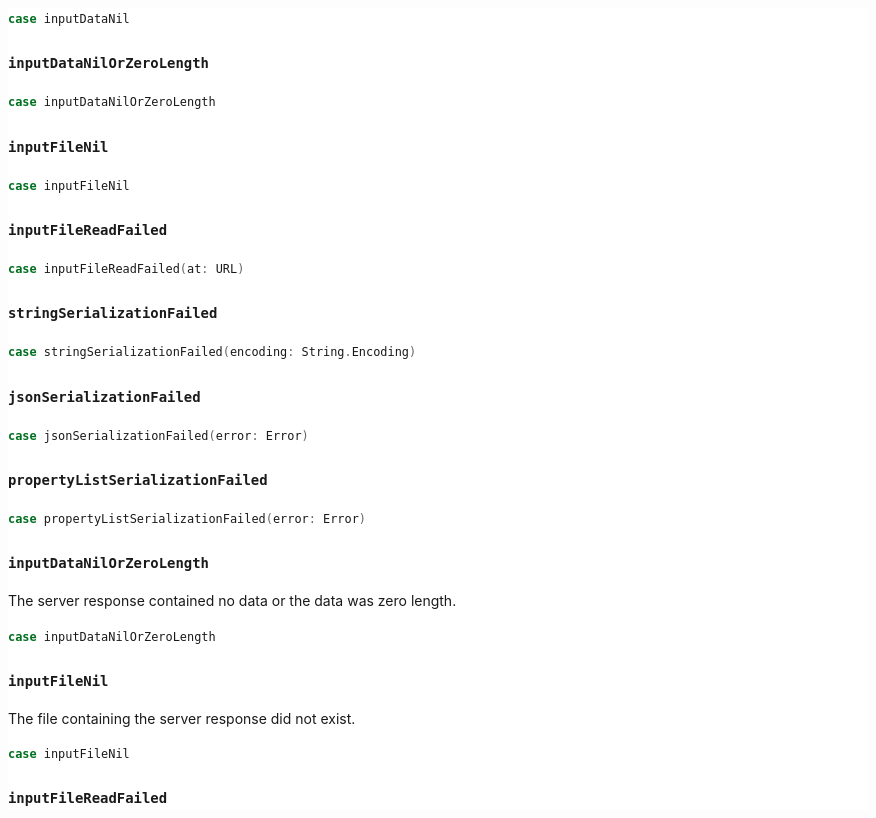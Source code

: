 ``` swift
case inputDataNil
```

### `inputDataNilOrZeroLength`

``` swift
case inputDataNilOrZeroLength
```

### `inputFileNil`

``` swift
case inputFileNil
```

### `inputFileReadFailed`

``` swift
case inputFileReadFailed(at: URL)
```

### `stringSerializationFailed`

``` swift
case stringSerializationFailed(encoding: String.Encoding)
```

### `jsonSerializationFailed`

``` swift
case jsonSerializationFailed(error: Error)
```

### `propertyListSerializationFailed`

``` swift
case propertyListSerializationFailed(error: Error)
```

### `inputDataNilOrZeroLength`

The server response contained no data or the data was zero length.

``` swift
case inputDataNilOrZeroLength
```

### `inputFileNil`

The file containing the server response did not exist.

``` swift
case inputFileNil
```

### `inputFileReadFailed`
